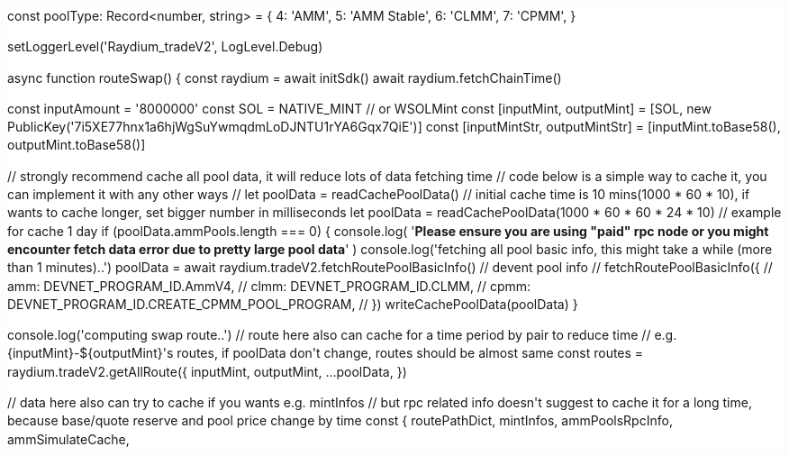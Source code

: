 const poolType: Record<number, string> = {
  4: 'AMM',
  5: 'AMM Stable',
  6: 'CLMM',
  7: 'CPMM',
}

setLoggerLevel('Raydium_tradeV2', LogLevel.Debug)

async function routeSwap() {
  const raydium = await initSdk()
  await raydium.fetchChainTime()

  const inputAmount = '8000000'
  const SOL = NATIVE_MINT // or WSOLMint
  const [inputMint, outputMint] = [SOL, new PublicKey('7i5XE77hnx1a6hjWgSuYwmqdmLoDJNTU1rYA6Gqx7QiE')]
  const [inputMintStr, outputMintStr] = [inputMint.toBase58(), outputMint.toBase58()]

  // strongly recommend cache all pool data, it will reduce lots of data fetching time
  // code below is a simple way to cache it, you can implement it with any other ways
  // let poolData = readCachePoolData() // initial cache time is 10 mins(1000 * 60 * 10), if wants to cache longer, set bigger number in milliseconds
  let poolData = readCachePoolData(1000 * 60 * 60 * 24 * 10) // example for cache 1 day
  if (poolData.ammPools.length === 0) {
    console.log(
      '**Please ensure you are using "paid" rpc node or you might encounter fetch data error due to pretty large pool data**'
    )
    console.log('fetching all pool basic info, this might take a while (more than 1 minutes)..')
    poolData = await raydium.tradeV2.fetchRoutePoolBasicInfo()
    // devent pool info
    // fetchRoutePoolBasicInfo({
    //   amm: DEVNET_PROGRAM_ID.AmmV4,
    //   clmm: DEVNET_PROGRAM_ID.CLMM,
    //   cpmm: DEVNET_PROGRAM_ID.CREATE_CPMM_POOL_PROGRAM,
    // })
    writeCachePoolData(poolData)
  }

  console.log('computing swap route..')
  // route here also can cache for a time period by pair to reduce time
  // e.g.{inputMint}-${outputMint}'s routes, if poolData don't change, routes should be almost same
  const routes = raydium.tradeV2.getAllRoute({
    inputMint,
    outputMint,
    ...poolData,
  })

  // data here also can try to cache if you wants e.g. mintInfos
  // but rpc related info doesn't suggest to cache it for a long time, because base/quote reserve and pool price change by time
  const {
    routePathDict,
    mintInfos,
    ammPoolsRpcInfo,
    ammSimulateCache,
